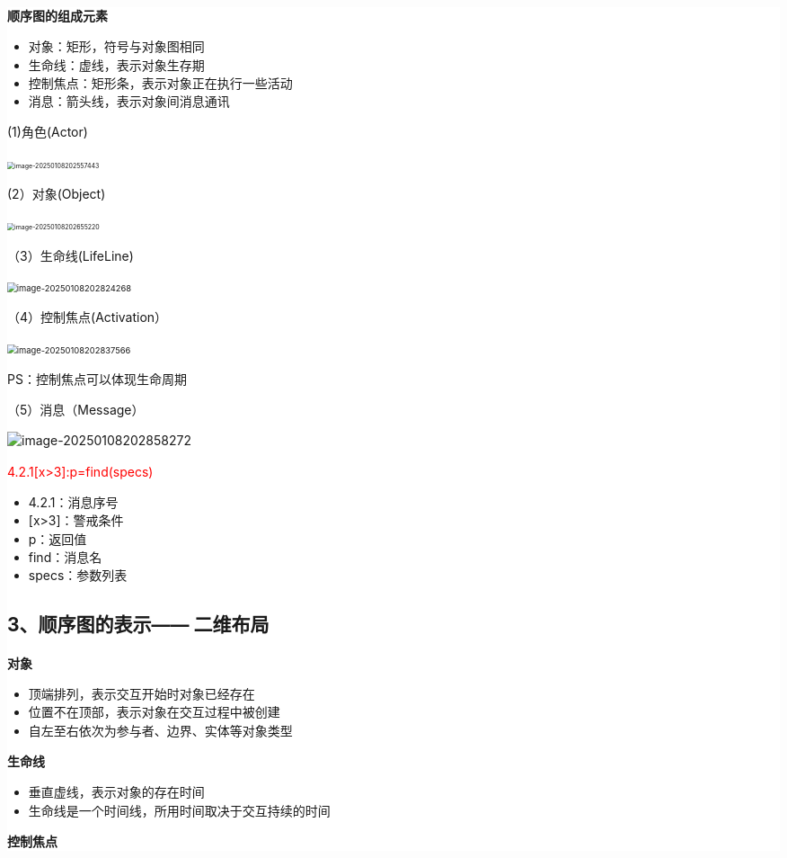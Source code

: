 **顺序图的组成元素**

- 对象：矩形，符号与对象图相同
- 生命线：虚线，表示对象生存期
- 控制焦点：矩形条，表示对象正在执行一些活动
- 消息：箭头线，表示对象间消息通讯

(1)角色(Actor)

<img src="https://ossjshenry.oss-cn-hangzhou.aliyuncs.com/img/image-20250108202557443.png" alt="image-20250108202557443" style="zoom:50%;" />

(2）对象(Object)

<img src="https://ossjshenry.oss-cn-hangzhou.aliyuncs.com/img/image-20250108202655220.png" alt="image-20250108202655220" style="zoom: 50%;" />



（3）生命线(LifeLine)

<img src="https://ossjshenry.oss-cn-hangzhou.aliyuncs.com/img/image-20250108202824268.png" alt="image-20250108202824268" style="zoom:67%;" />


（4）控制焦点(Activation）

<img src="https://ossjshenry.oss-cn-hangzhou.aliyuncs.com/img/image-20250108202837566.png" alt="image-20250108202837566" style="zoom:67%;" />

PS：控制焦点可以体现生命周期



（5）消息（Message）

![image-20250108202858272](https://ossjshenry.oss-cn-hangzhou.aliyuncs.com/img/image-20250108202858272.png)

<font color='red'>4.2.1[x>3]:p=find(specs)</font>

- 4.2.1：消息序号
- [x>3]：警戒条件
- p：返回值
- find：消息名
- specs：参数列表



##  3、顺序图的表示—— 二维布局



**对象**

- 顶端排列，表示交互开始时对象已经存在
- 位置不在顶部，表示对象在交互过程中被创建
- 自左至右依次为参与者、边界、实体等对象类型

**生命线**

- 垂直虚线，表示对象的存在时间
- 生命线是一个时间线，所用时间取决于交互持续的时间

**控制焦点**
